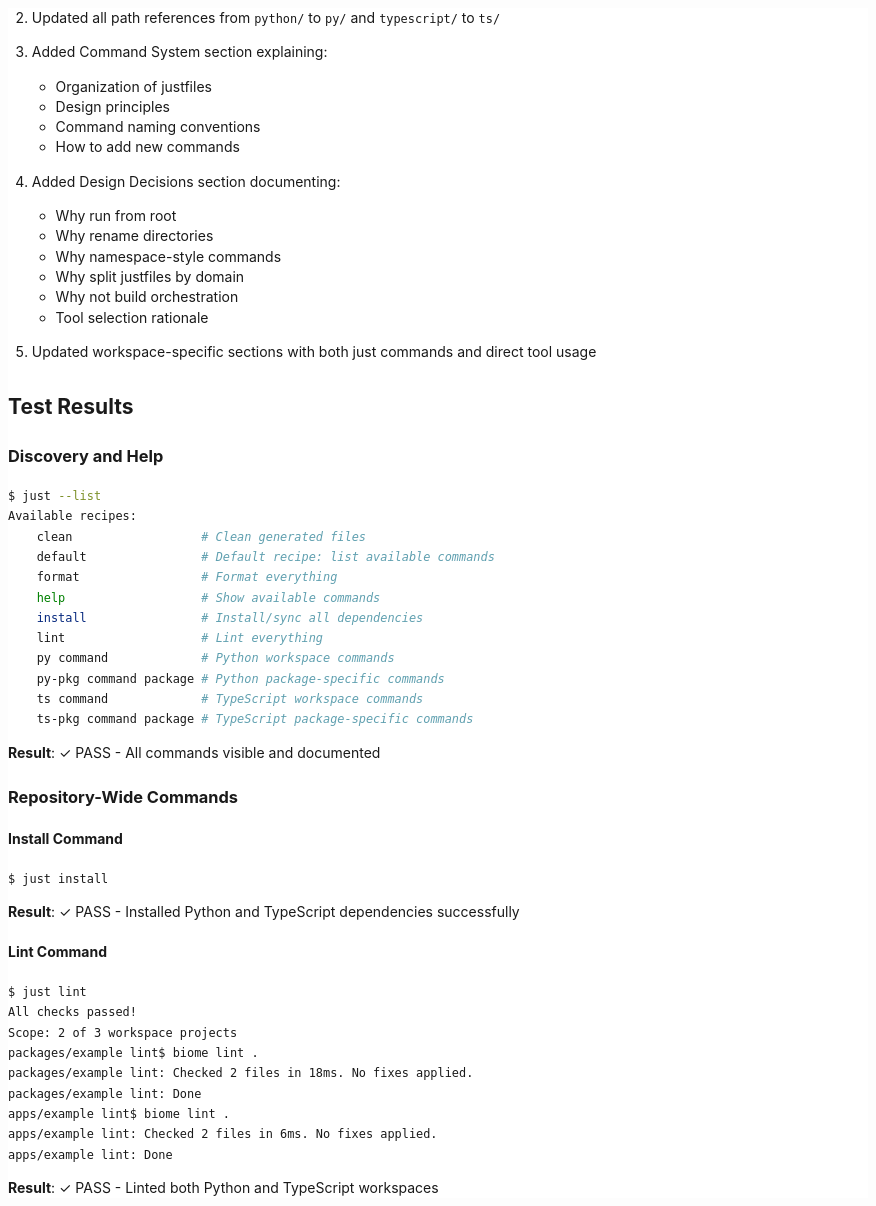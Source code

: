 2. Updated all path references from `python/` to `py/` and `typescript/` to `ts/`

3. Added Command System section explaining:
   - Organization of justfiles
   - Design principles
   - Command naming conventions
   - How to add new commands

4. Added Design Decisions section documenting:
   - Why run from root
   - Why rename directories
   - Why namespace-style commands
   - Why split justfiles by domain
   - Why not build orchestration
   - Tool selection rationale

5. Updated workspace-specific sections with both just commands and direct tool usage

## Test Results

### Discovery and Help

```bash
$ just --list
Available recipes:
    clean                  # Clean generated files
    default                # Default recipe: list available commands
    format                 # Format everything
    help                   # Show available commands
    install                # Install/sync all dependencies
    lint                   # Lint everything
    py command             # Python workspace commands
    py-pkg command package # Python package-specific commands
    ts command             # TypeScript workspace commands
    ts-pkg command package # TypeScript package-specific commands
```

**Result**: ✓ PASS - All commands visible and documented

### Repository-Wide Commands

#### Install Command
```bash
$ just install
```
**Result**: ✓ PASS - Installed Python and TypeScript dependencies successfully

#### Lint Command
```bash
$ just lint
All checks passed!
Scope: 2 of 3 workspace projects
packages/example lint$ biome lint .
packages/example lint: Checked 2 files in 18ms. No fixes applied.
packages/example lint: Done
apps/example lint$ biome lint .
apps/example lint: Checked 2 files in 6ms. No fixes applied.
apps/example lint: Done
```
**Result**: ✓ PASS - Linted both Python and TypeScript workspaces
